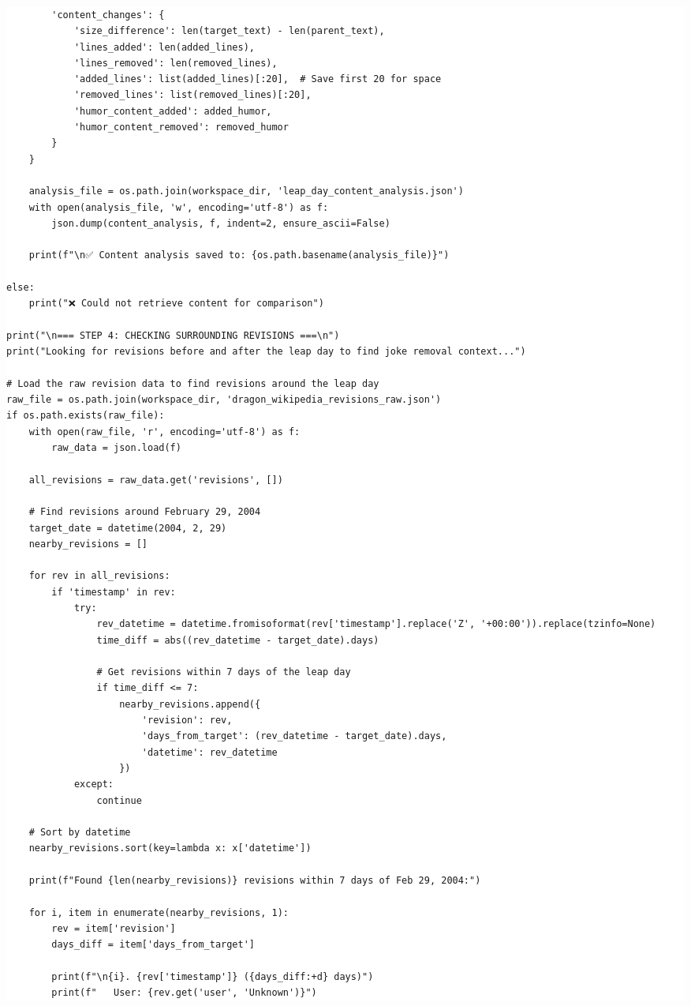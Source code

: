 ```
        'content_changes': {
            'size_difference': len(target_text) - len(parent_text),
            'lines_added': len(added_lines),
            'lines_removed': len(removed_lines),
            'added_lines': list(added_lines)[:20],  # Save first 20 for space
            'removed_lines': list(removed_lines)[:20],
            'humor_content_added': added_humor,
            'humor_content_removed': removed_humor
        }
    }
    
    analysis_file = os.path.join(workspace_dir, 'leap_day_content_analysis.json')
    with open(analysis_file, 'w', encoding='utf-8') as f:
        json.dump(content_analysis, f, indent=2, ensure_ascii=False)
    
    print(f"\n✅ Content analysis saved to: {os.path.basename(analysis_file)}")
    
else:
    print("❌ Could not retrieve content for comparison")

print("\n=== STEP 4: CHECKING SURROUNDING REVISIONS ===\n")
print("Looking for revisions before and after the leap day to find joke removal context...")

# Load the raw revision data to find revisions around the leap day
raw_file = os.path.join(workspace_dir, 'dragon_wikipedia_revisions_raw.json')
if os.path.exists(raw_file):
    with open(raw_file, 'r', encoding='utf-8') as f:
        raw_data = json.load(f)
    
    all_revisions = raw_data.get('revisions', [])
    
    # Find revisions around February 29, 2004
    target_date = datetime(2004, 2, 29)
    nearby_revisions = []
    
    for rev in all_revisions:
        if 'timestamp' in rev:
            try:
                rev_datetime = datetime.fromisoformat(rev['timestamp'].replace('Z', '+00:00')).replace(tzinfo=None)
                time_diff = abs((rev_datetime - target_date).days)
                
                # Get revisions within 7 days of the leap day
                if time_diff <= 7:
                    nearby_revisions.append({
                        'revision': rev,
                        'days_from_target': (rev_datetime - target_date).days,
                        'datetime': rev_datetime
                    })
            except:
                continue
    
    # Sort by datetime
    nearby_revisions.sort(key=lambda x: x['datetime'])
    
    print(f"Found {len(nearby_revisions)} revisions within 7 days of Feb 29, 2004:")
    
    for i, item in enumerate(nearby_revisions, 1):
        rev = item['revision']
        days_diff = item['days_from_target']
        
        print(f"\n{i}. {rev['timestamp']} ({days_diff:+d} days)")
        print(f"   User: {rev.get('user', 'Unknown')}")
```